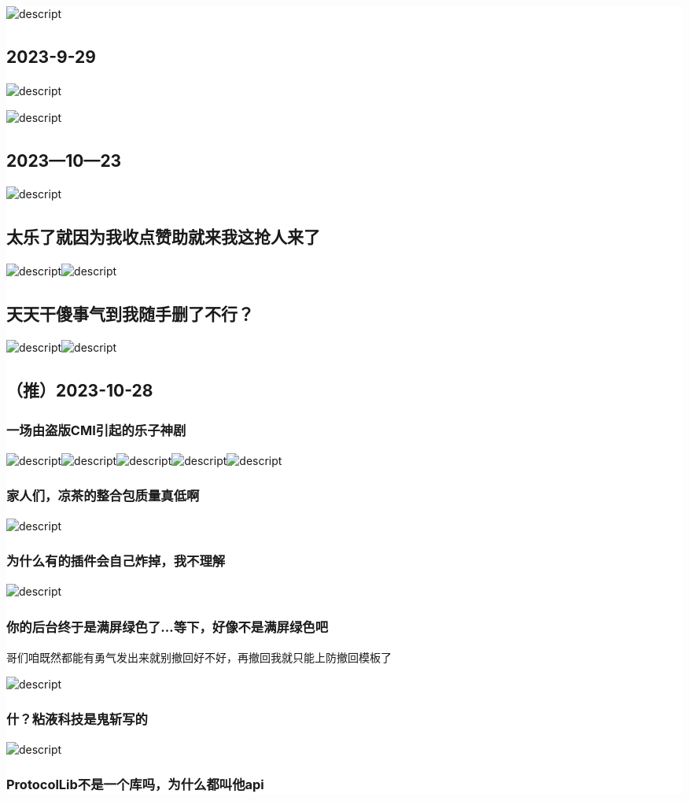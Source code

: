 ![descript](/others/影传/20240217201426_185.png)

## 2023\-9\-29

![descript](/others/影传/20240217201426_186.png)

![descript](/others/影传/20240217201426_187.png)

## 2023—10—23

![descript](/others/影传/20240217201426_188.png)

## 太乐了就因为我收点赞助就来我这抢人来了

![descript](/others/影传/20240217201426_189.jpeg)![descript](/others/影传/20240217201426_189.jpeg)

## 天天干傻事气到我随手删了不行？

![descript](/others/影传/20240217201426_190.jpeg)![descript](/others/影传/20240217201426_190.jpeg)

## （推）2023\-10\-28 

### 一场由盗版CMI引起的乐子神剧

![descript](/others/影传/20240217201426_191.jpeg)![descript](/others/影传/20240217201426_191.jpeg)![descript](/others/影传/20240217201426_191.jpeg)![descript](/others/影传/20240217201426_191.jpeg)![descript](/others/影传/20240217201426_191.jpeg)

### 家人们，凉茶的整合包质量真低啊

![descript](/others/影传/20240217201426_192.jpeg)

### 为什么有的插件会自己炸掉，我不理解

![descript](/others/影传/20240217201426_193.jpeg)

### 你的后台终于是满屏绿色了…等下，好像不是满屏绿色吧

哥们咱既然都能有勇气发出来就别撤回好不好，再撤回我就只能上防撤回模板了

![descript](/others/影传/20240217201426_194.jpeg)

### 什？粘液科技是鬼斩写的

![descript](/others/影传/20240217201426_195.jpeg)

### ProtocolLib不是一个库吗，为什么都叫他api
